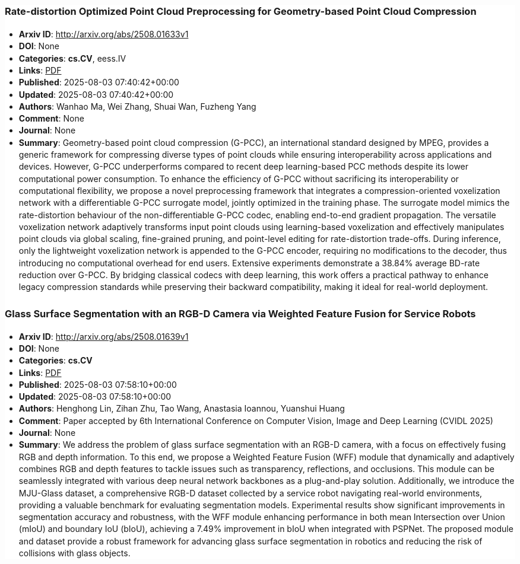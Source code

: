 

### Rate-distortion Optimized Point Cloud Preprocessing for Geometry-based Point Cloud Compression
- **Arxiv ID**: http://arxiv.org/abs/2508.01633v1
- **DOI**: None
- **Categories**: **cs.CV**, eess.IV
- **Links**: [PDF](http://arxiv.org/pdf/2508.01633v1)
- **Published**: 2025-08-03 07:40:42+00:00
- **Updated**: 2025-08-03 07:40:42+00:00
- **Authors**: Wanhao Ma, Wei Zhang, Shuai Wan, Fuzheng Yang
- **Comment**: None
- **Journal**: None
- **Summary**: Geometry-based point cloud compression (G-PCC), an international standard designed by MPEG, provides a generic framework for compressing diverse types of point clouds while ensuring interoperability across applications and devices. However, G-PCC underperforms compared to recent deep learning-based PCC methods despite its lower computational power consumption. To enhance the efficiency of G-PCC without sacrificing its interoperability or computational flexibility, we propose a novel preprocessing framework that integrates a compression-oriented voxelization network with a differentiable G-PCC surrogate model, jointly optimized in the training phase. The surrogate model mimics the rate-distortion behaviour of the non-differentiable G-PCC codec, enabling end-to-end gradient propagation. The versatile voxelization network adaptively transforms input point clouds using learning-based voxelization and effectively manipulates point clouds via global scaling, fine-grained pruning, and point-level editing for rate-distortion trade-offs. During inference, only the lightweight voxelization network is appended to the G-PCC encoder, requiring no modifications to the decoder, thus introducing no computational overhead for end users. Extensive experiments demonstrate a 38.84% average BD-rate reduction over G-PCC. By bridging classical codecs with deep learning, this work offers a practical pathway to enhance legacy compression standards while preserving their backward compatibility, making it ideal for real-world deployment.



### Glass Surface Segmentation with an RGB-D Camera via Weighted Feature Fusion for Service Robots
- **Arxiv ID**: http://arxiv.org/abs/2508.01639v1
- **DOI**: None
- **Categories**: **cs.CV**
- **Links**: [PDF](http://arxiv.org/pdf/2508.01639v1)
- **Published**: 2025-08-03 07:58:10+00:00
- **Updated**: 2025-08-03 07:58:10+00:00
- **Authors**: Henghong Lin, Zihan Zhu, Tao Wang, Anastasia Ioannou, Yuanshui Huang
- **Comment**: Paper accepted by 6th International Conference on Computer Vision,
  Image and Deep Learning (CVIDL 2025)
- **Journal**: None
- **Summary**: We address the problem of glass surface segmentation with an RGB-D camera, with a focus on effectively fusing RGB and depth information. To this end, we propose a Weighted Feature Fusion (WFF) module that dynamically and adaptively combines RGB and depth features to tackle issues such as transparency, reflections, and occlusions. This module can be seamlessly integrated with various deep neural network backbones as a plug-and-play solution. Additionally, we introduce the MJU-Glass dataset, a comprehensive RGB-D dataset collected by a service robot navigating real-world environments, providing a valuable benchmark for evaluating segmentation models. Experimental results show significant improvements in segmentation accuracy and robustness, with the WFF module enhancing performance in both mean Intersection over Union (mIoU) and boundary IoU (bIoU), achieving a 7.49% improvement in bIoU when integrated with PSPNet. The proposed module and dataset provide a robust framework for advancing glass surface segmentation in robotics and reducing the risk of collisions with glass objects.
